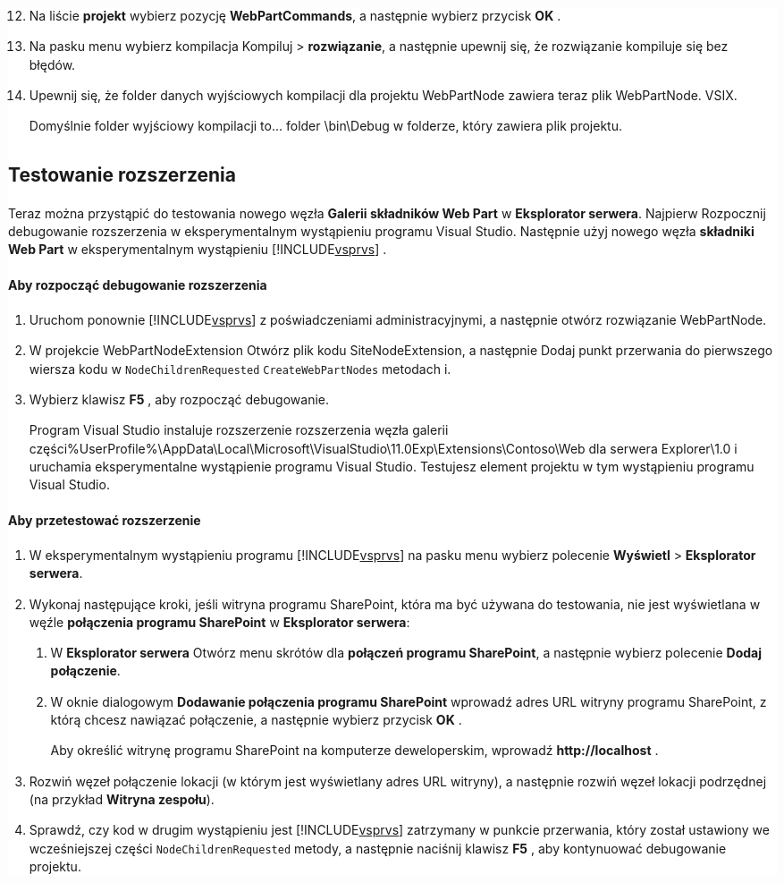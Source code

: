 12. Na liście **projekt** wybierz pozycję **WebPartCommands**, a następnie wybierz przycisk **OK** .

13. Na pasku menu wybierz kompilacja Kompiluj   >  **rozwiązanie**, a następnie upewnij się, że rozwiązanie kompiluje się bez błędów.

14. Upewnij się, że folder danych wyjściowych kompilacji dla projektu WebPartNode zawiera teraz plik WebPartNode. VSIX.

     Domyślnie folder wyjściowy kompilacji to... folder \bin\Debug w folderze, który zawiera plik projektu.

## <a name="test-the-extension"></a>Testowanie rozszerzenia
 Teraz można przystąpić do testowania nowego węzła **Galerii składników Web Part** w **Eksplorator serwera**. Najpierw Rozpocznij debugowanie rozszerzenia w eksperymentalnym wystąpieniu programu Visual Studio. Następnie użyj nowego węzła **składniki Web Part** w eksperymentalnym wystąpieniu [!INCLUDE[vsprvs](../sharepoint/includes/vsprvs-md.md)] .

#### <a name="to-start-debugging-the-extension"></a>Aby rozpocząć debugowanie rozszerzenia

1. Uruchom ponownie [!INCLUDE[vsprvs](../sharepoint/includes/vsprvs-md.md)] z poświadczeniami administracyjnymi, a następnie otwórz rozwiązanie WebPartNode.

2. W projekcie WebPartNodeExtension Otwórz plik kodu SiteNodeExtension, a następnie Dodaj punkt przerwania do pierwszego wiersza kodu w `NodeChildrenRequested` `CreateWebPartNodes` metodach i.

3. Wybierz klawisz **F5** , aby rozpocząć debugowanie.

     Program Visual Studio instaluje rozszerzenie rozszerzenia węzła galerii części%UserProfile%\AppData\Local\Microsoft\VisualStudio\11.0Exp\Extensions\Contoso\Web dla serwera Explorer\1.0 i uruchamia eksperymentalne wystąpienie programu Visual Studio. Testujesz element projektu w tym wystąpieniu programu Visual Studio.

#### <a name="to-test-the-extension"></a>Aby przetestować rozszerzenie

1. W eksperymentalnym wystąpieniu programu [!INCLUDE[vsprvs](../sharepoint/includes/vsprvs-md.md)] na pasku menu wybierz polecenie **Wyświetl**  >  **Eksplorator serwera**.

2. Wykonaj następujące kroki, jeśli witryna programu SharePoint, która ma być używana do testowania, nie jest wyświetlana w węźle **połączenia programu SharePoint** w **Eksplorator serwera**:

    1. W **Eksplorator serwera** Otwórz menu skrótów dla **połączeń programu SharePoint**, a następnie wybierz polecenie **Dodaj połączenie**.

    2. W oknie dialogowym **Dodawanie połączenia programu SharePoint** wprowadź adres URL witryny programu SharePoint, z którą chcesz nawiązać połączenie, a następnie wybierz przycisk **OK** .

         Aby określić witrynę programu SharePoint na komputerze deweloperskim, wprowadź **http://localhost** .

3. Rozwiń węzeł połączenie lokacji (w którym jest wyświetlany adres URL witryny), a następnie rozwiń węzeł lokacji podrzędnej (na przykład **Witryna zespołu**).

4. Sprawdź, czy kod w drugim wystąpieniu jest [!INCLUDE[vsprvs](../sharepoint/includes/vsprvs-md.md)] zatrzymany w punkcie przerwania, który został ustawiony we wcześniejszej części `NodeChildrenRequested` metody, a następnie naciśnij klawisz **F5** , aby kontynuować debugowanie projektu.
